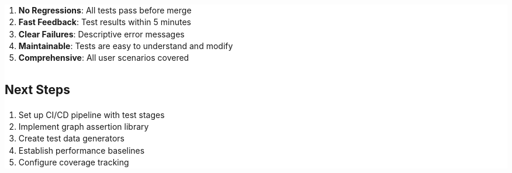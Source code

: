 1. **No Regressions**: All tests pass before merge
2. **Fast Feedback**: Test results within 5 minutes
3. **Clear Failures**: Descriptive error messages
4. **Maintainable**: Tests are easy to understand and modify
5. **Comprehensive**: All user scenarios covered

## Next Steps

1. Set up CI/CD pipeline with test stages
2. Implement graph assertion library
3. Create test data generators
4. Establish performance baselines
5. Configure coverage tracking